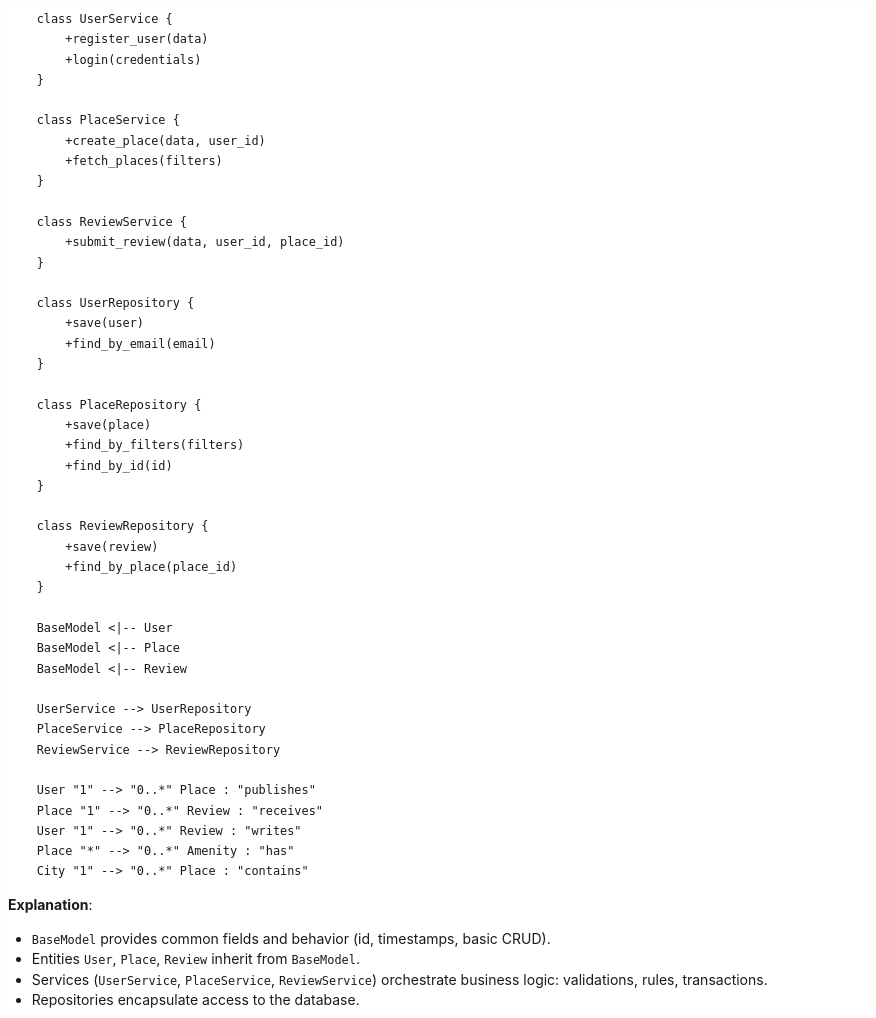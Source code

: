 ```mermaid
    class UserService {
        +register_user(data)
        +login(credentials)
    }

    class PlaceService {
        +create_place(data, user_id)
        +fetch_places(filters)
    }

    class ReviewService {
        +submit_review(data, user_id, place_id)
    }

    class UserRepository {
        +save(user)
        +find_by_email(email)
    }

    class PlaceRepository {
        +save(place)
        +find_by_filters(filters)
        +find_by_id(id)
    }

    class ReviewRepository {
        +save(review)
        +find_by_place(place_id)
    }

    BaseModel <|-- User
    BaseModel <|-- Place
    BaseModel <|-- Review

    UserService --> UserRepository
    PlaceService --> PlaceRepository
    ReviewService --> ReviewRepository

    User "1" --> "0..*" Place : "publishes"
    Place "1" --> "0..*" Review : "receives"
    User "1" --> "0..*" Review : "writes"
    Place "*" --> "0..*" Amenity : "has"
    City "1" --> "0..*" Place : "contains"
```

**Explanation**:
- `BaseModel` provides common fields and behavior (id, timestamps, basic CRUD).
- Entities `User`, `Place`, `Review` inherit from `BaseModel`.
- Services (`UserService`, `PlaceService`, `ReviewService`) orchestrate business logic: validations, rules, transactions.
- Repositories encapsulate access to the database.
